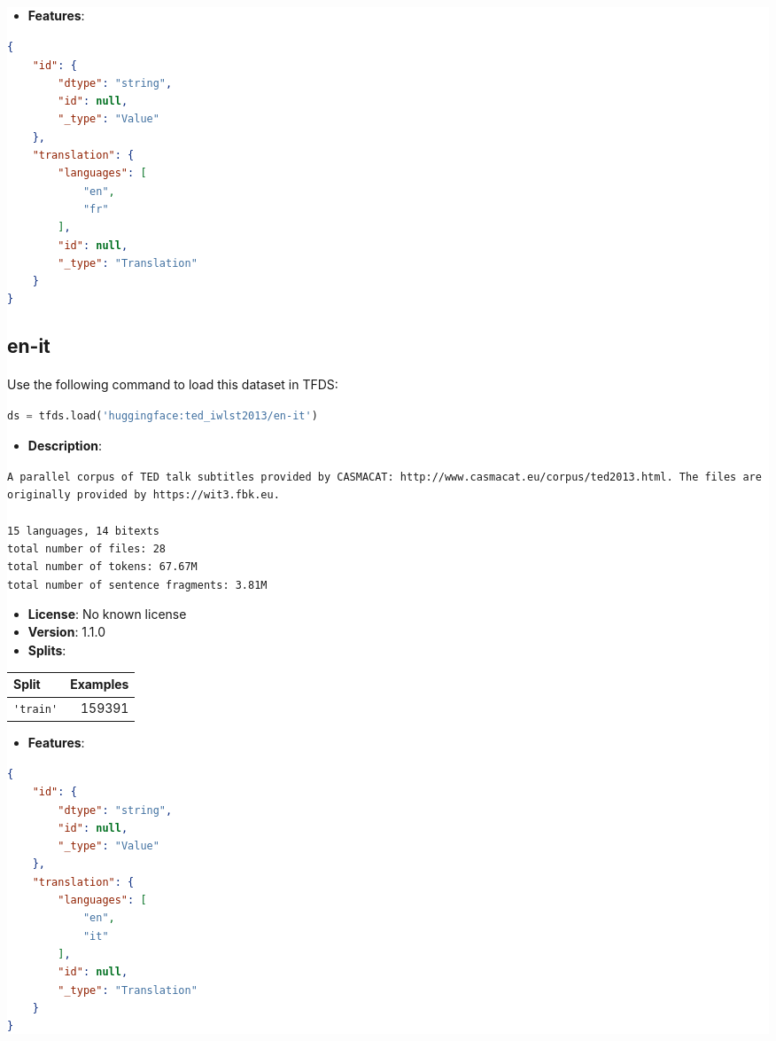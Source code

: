 *   **Features**:

```json
{
    "id": {
        "dtype": "string",
        "id": null,
        "_type": "Value"
    },
    "translation": {
        "languages": [
            "en",
            "fr"
        ],
        "id": null,
        "_type": "Translation"
    }
}
```



## en-it


Use the following command to load this dataset in TFDS:

```python
ds = tfds.load('huggingface:ted_iwlst2013/en-it')
```

*   **Description**:

```
A parallel corpus of TED talk subtitles provided by CASMACAT: http://www.casmacat.eu/corpus/ted2013.html. The files are originally provided by https://wit3.fbk.eu.

15 languages, 14 bitexts
total number of files: 28
total number of tokens: 67.67M
total number of sentence fragments: 3.81M
```

*   **License**: No known license
*   **Version**: 1.1.0
*   **Splits**:

Split  | Examples
:----- | -------:
`'train'` | 159391

*   **Features**:

```json
{
    "id": {
        "dtype": "string",
        "id": null,
        "_type": "Value"
    },
    "translation": {
        "languages": [
            "en",
            "it"
        ],
        "id": null,
        "_type": "Translation"
    }
}
```